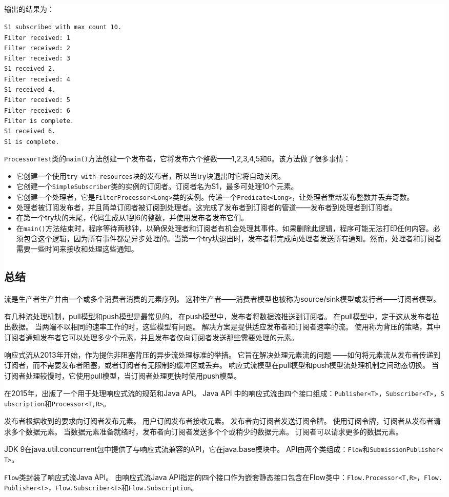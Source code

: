 输出的结果为：

```
S1 subscribed with max count 10.
Filter received: 1
Filter received: 2
Filter received: 3
S1 received 2.
Filter received: 4
S1 received 4.
Filter received: 5
Filter received: 6
Filter is complete.
S1 received 6.
S1 is complete.
```

`ProcessorTest`类的`main()`方法创建一个发布者，它将发布六个整数——1,2,3,4,5和6。该方法做了很多事情：

* 它创建一个使用`try-with-resources`块的发布者，所以当try块退出时它将自动关闭。
* 它创建一个`SimpleSubscriber`类的实例的订阅者。订阅者名为S1，最多可处理10个元素。
* 它创建一个处理者，它是`FilterProcessor<Long>`类的实例。传递一个`Predicate<Long>`，让处理者重新发布整数并丢弃奇数。
* 处理者被订阅发布者，并且简单订阅者被订阅到处理者。这完成了发布者到订阅者的管道——发布者到处理者到订阅者。
* 在第一个try块的末尾，代码生成从1到6的整数，并使用发布者发布它们。
* 在`main()`方法结束时，程序等待两秒钟，以确保处理者和订阅者有机会处理其事件。如果删除此逻辑，程序可能无法打印任何内容。必须包含这个逻辑，因为所有事件都是异步处理的。当第一个try块退出时，发布者将完成向处理者发送所有通知。然而，处理者和订阅者需要一些时间来接收和处理这些通知。

## 总结

流是生产者生产并由一个或多个消费者消费的元素序列。 这种生产者——消费者模型也被称为source/sink模型或发行者——订阅者模型。

有几种流处理机制，pull模型和push模型是最常见的。 在push模型中，发布者将数据流推送到订阅者。 在pull模型中，定于这从发布者拉出数据。 当两端不以相同的速率工作的时，这些模型有问题。 解决方案是提供适应发布者和订阅者速率的流。 使用称为背压的策略，其中订阅者通知发布者它可以处理多少个元素，并且发布者仅向订阅者发送那些需要处理的元素。

响应式流从2013年开始，作为提供非阻塞背压的异步流处理标准的举措。 它旨在解决处理元素流的问题 ——如何将元素流从发布者传递到订阅者，而不需要发布者阻塞，或者订阅者有无限制的缓冲区或丢弃。 响应式流模型在pull模型和push模型流处理机制之间动态切换。 当订阅者处理较慢时，它使用pull模型，当订阅者处理更快时使用push模型。

在2015年，出版了一个用于处理响应式流的规范和Java API。 Java API 中的响应式流由四个接口组成：`Publisher<T>`，`Subscriber<T>`，`Subscription`和`Processor<T,R>`。

发布者根据收到的要求向订阅者发布元素。 用户订阅发布者接收元素。 发布者向订阅者发送订阅令牌。 使用订阅令牌，订阅者从发布者请求多个数据元素。 当数据元素准备就绪时，发布者向订阅者发送多个个或稍少的数据元素。 订阅者可以请求更多的数据元素。

JDK 9在java.util.concurrent包中提供了与响应式流兼容的API，它在java.base模块中。 API由两个类组成：`Flow`和`SubmissionPublisher<T>`。

`Flow`类封装了响应式流Java API。 由响应式流Java API指定的四个接口作为嵌套静态接口包含在Flow类中：`Flow.Processor<T,R>`，`Flow.Publisher<T>`，`Flow.Subscriber<T>`和`Flow.Subscription`。
